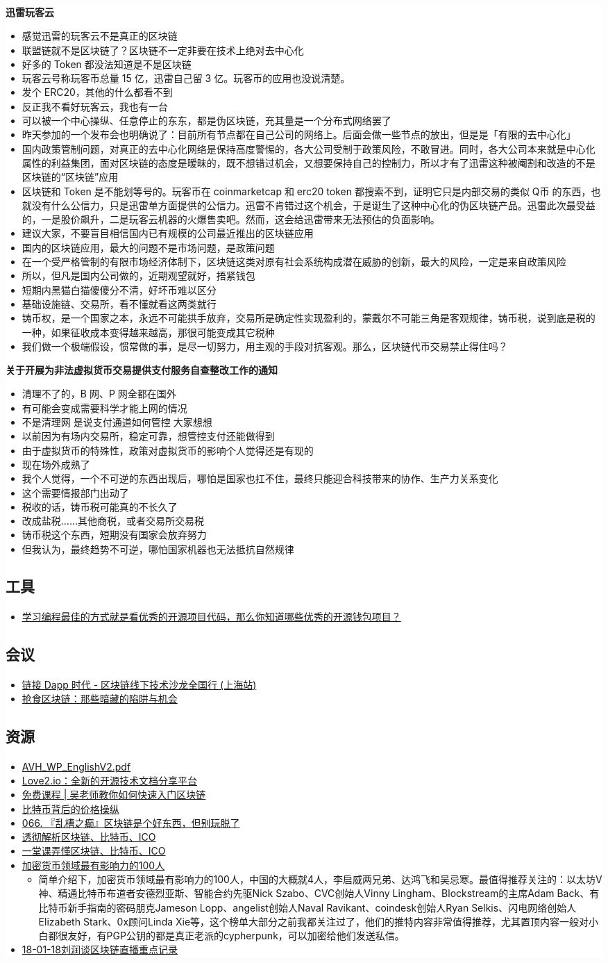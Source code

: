 **迅雷玩客云**

* 感觉迅雷的玩客云不是真正的区块链
* 联盟链就不是区块链了？区块链不一定非要在技术上绝对去中心化
* 好多的 Token 都没法知道是不是区块链
* 玩客云号称玩客币总量 15 亿，迅雷自己留 3 亿。玩客币的应用也没说清楚。
* 发个 ERC20，其他的什么都看不到
* 反正我不看好玩客云，我也有一台
* 可以被一个中心操纵、任意停止的东东，都是伪区块链，充其量是一个分布式网络罢了
* 昨天参加的一个发布会也明确说了：目前所有节点都在自己公司的网络上。后面会做一些节点的放出，但是是「有限的去中心化」
* 国内政策管制问题，对真正的去中心化网络是保持高度警惕的，各大公司受制于政策风险，不敢冒进。同时，各大公司本来就是中心化属性的利益集团，面对区块链的态度是暧昧的，既不想错过机会，又想要保持自己的控制力，所以才有了迅雷这种被阉割和改造的不是区块链的“区块链”应用
* 区块链和 Token 是不能划等号的。玩客币在 coinmarketcap 和 erc20 token 都搜索不到，证明它只是内部交易的类似 Q币 的东西，也就没有什么公信力，只是迅雷单方面提供的公信力。迅雷不肯错过这个机会，于是诞生了这种中心化的伪区块链产品。迅雷此次最受益的，一是股价飙升，二是玩客云机器的火爆售卖吧。然而，这会给迅雷带来无法预估的负面影响。
* 建议大家，不要盲目相信国内已有规模的公司最近推出的区块链应用
* 国内的区块链应用，最大的问题不是市场问题，是政策问题
* 在一个受严格管制的有限市场经济体制下，区块链这类对原有社会系统构成潜在威胁的创新，最大的风险，一定是来自政策风险
* 所以，但凡是国内公司做的，近期观望就好，捂紧钱包
* 短期内黑猫白猫傻傻分不清，好坏币难以区分
* 基础设施链、交易所，看不懂就看这两类就行
* 铸币权，是一个国家之本，永远不可能拱手放弃，交易所是确定性实现盈利的，蒙戴尔不可能三角是客观规律，铸币税，说到底是税的一种，如果征收成本变得越来越高，那很可能变成其它税种
* 我们做一个极端假设，惯常做的事，是尽一切努力，用主观的手段对抗客观。那么，区块链代币交易禁止得住吗？

**关于开展为非法虚拟货币交易提供支付服务自查整改工作的通知**

* 清理不了的，B 网、P 网全都在国外
* 有可能会变成需要科学才能上网的情况
* 不是清理网  是说支付通道如何管控 大家想想
* 以前因为有场内交易所，稳定可靠，想管控支付还能做得到
* 由于虚拟货币的特殊性，政策对虚拟货币的影响个人觉得还是有现的
* 现在场外成熟了
* 我个人觉得，一个不可逆的东西出现后，哪怕是国家也扛不住，最终只能迎合科技带来的协作、生产力关系变化
* 这个需要情报部门出动了
* 税收的话，铸币税可能真的不长久了
* 改成盐税……其他商税，或者交易所交易税
* 铸币税这个东西，短期没有国家会放弃努力
* 但我认为，最终趋势不可逆，哪怕国家机器也无法抵抗自然规律

## 工具

* [学习编程最佳的方式就是看优秀的开源项目代码，那么你知道哪些优秀的开源钱包项目？](https://www.bitask.org/question/859)

## 会议

* [链接 Dapp 时代 - 区块链线下技术沙龙全国行 (上海站)](http://www.huodongxing.com/event/6423021862400)
* [抢食区块链：那些暗藏的陷阱与机会](http://cn.mikecrm.com/o6JY8ZP)

## 资源

* [AVH_WP_EnglishV2.pdf](https://github.com/dbarobin/blockchain-whitepaper/blob/master/AVH_WP_EnglishV2.pdf)
* [Love2.io：全新的开源技术文档分享平台](https://mp.weixin.qq.com/s/oKCfTFUJTIXTwqVmiODHRQ)
* [免费课程 | 吴老师教你如何快速入门区块链](https://mp.weixin.qq.com/s/xJH286WIp1nXppmfYKVfHw)
* [比特币背后的价格操纵](http://weis2017.econinfosec.org/wp-content/uploads/sites/3/2017/05/WEIS_2017_paper_21.pdf)
* [066. 『乱槽之癫』区块链是个好东西，但别玩脱了](https://bcage.one/d/46-066)
* [透彻解析区块链、比特币、ICO](https://m.igetget.com/share/igettv/id/163?)
* [一堂课弄懂区块链、比特币、ICO](https://pan.baidu.com/s/1htYPwtm)
* [加密货币领域最有影响力的100人](https://cryptoweekly.co/100/)
    - 简单介绍下，加密货币领域最有影响力的100人，中国的大概就4人，李启威两兄弟、达鸿飞和吴忌寒。最值得推荐关注的：以太坊V神、精通比特币布道者安德烈亚斯、智能合约先驱Nick Szabo、CVC创始人Vinny Lingham、Blockstream的主席Adam Back、有比特币新手指南的密码朋克Jameson Lopp、angelist创始人Naval Ravikant、coindesk创始人Ryan Selkis、闪电网络创始人Elizabeth Stark、0x顾问Linda Xie等，这个榜单大部分之前我都关注过了，他们的推特内容非常值得推荐，尤其置顶内容一般对小白都很友好，有PGP公钥的都是真正老派的cypherpunk，可以加密给他们发送私信。
* [18-01-18刘润谈区块链直播重点记录](https://git.io/vNgSh)